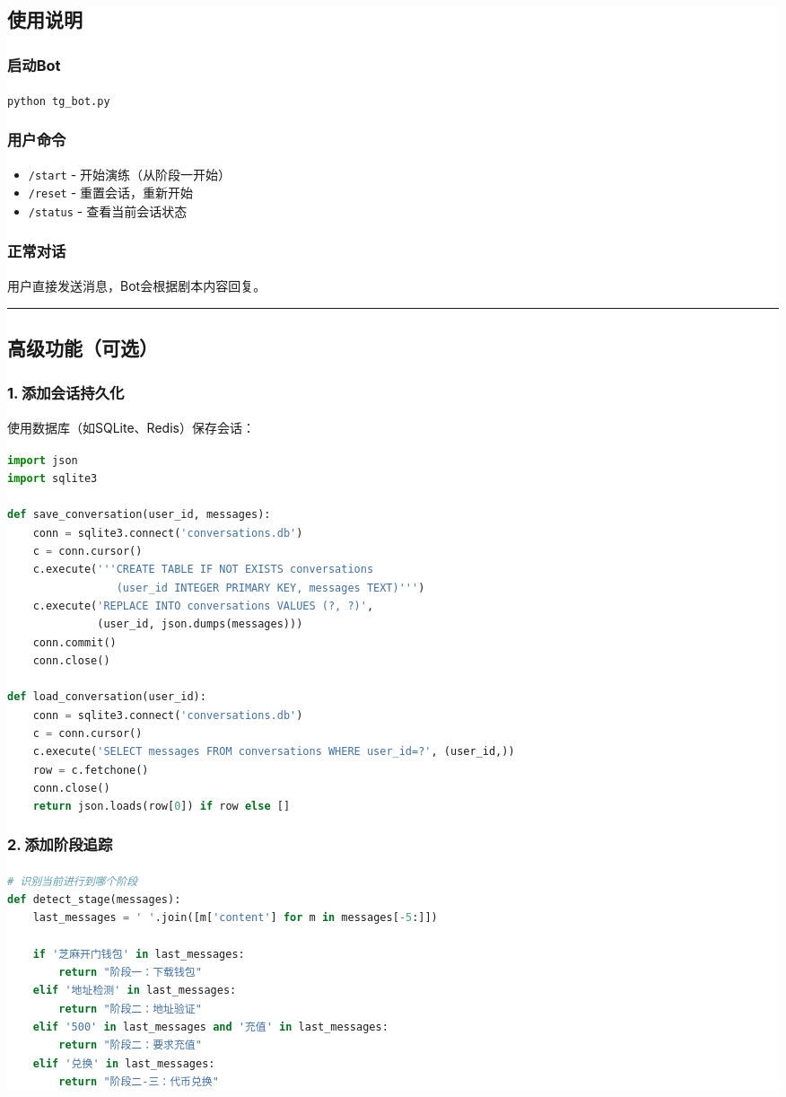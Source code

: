 ## 使用说明

### 启动Bot

```bash
python tg_bot.py
```

### 用户命令

- `/start` - 开始演练（从阶段一开始）
- `/reset` - 重置会话，重新开始
- `/status` - 查看当前会话状态

### 正常对话

用户直接发送消息，Bot会根据剧本内容回复。

---

## 高级功能（可选）

### 1. 添加会话持久化

使用数据库（如SQLite、Redis）保存会话：

```python
import json
import sqlite3

def save_conversation(user_id, messages):
    conn = sqlite3.connect('conversations.db')
    c = conn.cursor()
    c.execute('''CREATE TABLE IF NOT EXISTS conversations
                 (user_id INTEGER PRIMARY KEY, messages TEXT)''')
    c.execute('REPLACE INTO conversations VALUES (?, ?)',
              (user_id, json.dumps(messages)))
    conn.commit()
    conn.close()

def load_conversation(user_id):
    conn = sqlite3.connect('conversations.db')
    c = conn.cursor()
    c.execute('SELECT messages FROM conversations WHERE user_id=?', (user_id,))
    row = c.fetchone()
    conn.close()
    return json.loads(row[0]) if row else []
```

### 2. 添加阶段追踪

```python
# 识别当前进行到哪个阶段
def detect_stage(messages):
    last_messages = ' '.join([m['content'] for m in messages[-5:]])
    
    if '芝麻开门钱包' in last_messages:
        return "阶段一：下载钱包"
    elif '地址检测' in last_messages:
        return "阶段二：地址验证"
    elif '500' in last_messages and '充值' in last_messages:
        return "阶段二：要求充值"
    elif '兑换' in last_messages:
        return "阶段二-三：代币兑换"
```